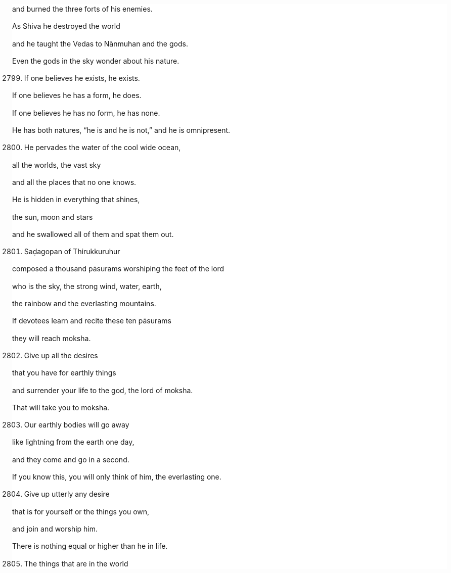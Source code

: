 and burned the three forts of his enemies.  

As Shiva he destroyed the world  

and he taught the Vedas to Nānmuhan and the gods.  

Even the gods in the sky wonder about his nature.  

2799. If one believes he exists, he exists.  

If one believes he has a form, he does.  

If one believes he has no form, he has none.  

He has both natures, “he is and he is not,” and he is omnipresent.  

2800. He pervades the water of the cool wide ocean,  

all the worlds, the vast sky  

and all the places that no one knows.  

He is hidden in everything that shines,  

the sun, moon and stars  

and he swallowed all of them and spat them out.  

2801. Saḍagopan of Thirukkuruhur  

composed a thousand pāsurams worshiping the feet of the lord  

who is the sky, the strong wind, water, earth,  

the rainbow and the everlasting mountains.  

If devotees learn and recite these ten pāsurams  

they will reach moksha.  

2802. Give up all the desires  

that you have for earthly things  

and surrender your life to the god, the lord of moksha.  

That will take you to moksha.  

2803. Our earthly bodies will go away  

like lightning from the earth one day,  

and they come and go in a second.  

If you know this, you will only think of him, the everlasting one.  

2804. Give up utterly any desire  

that is for yourself or the things you own,  

and join and worship him.  

There is nothing equal or higher than he in life.  

2805. The things that are in the world  
